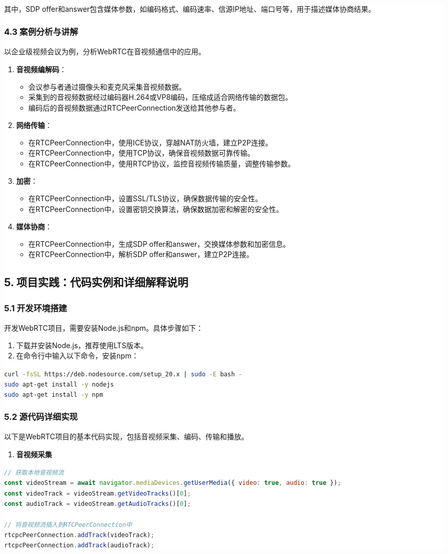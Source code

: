 其中，SDP offer和answer包含媒体参数，如编码格式、编码速率、信源IP地址、端口号等，用于描述媒体协商结果。

### 4.3 案例分析与讲解

以企业级视频会议为例，分析WebRTC在音视频通信中的应用。

1. **音视频编解码**：
   - 会议参与者通过摄像头和麦克风采集音视频数据。
   - 采集到的音视频数据经过编码器H.264或VP8编码，压缩成适合网络传输的数据包。
   - 编码后的音视频数据通过RTCPeerConnection发送给其他参与者。

2. **网络传输**：
   - 在RTCPeerConnection中，使用ICE协议，穿越NAT防火墙，建立P2P连接。
   - 在RTCPeerConnection中，使用TCP协议，确保音视频数据可靠传输。
   - 在RTCPeerConnection中，使用RTCP协议，监控音视频传输质量，调整传输参数。

3. **加密**：
   - 在RTCPeerConnection中，设置SSL/TLS协议，确保数据传输的安全性。
   - 在RTCPeerConnection中，设置密钥交换算法，确保数据加密和解密的安全性。

4. **媒体协商**：
   - 在RTCPeerConnection中，生成SDP offer和answer，交换媒体参数和加密信息。
   - 在RTCPeerConnection中，解析SDP offer和answer，建立P2P连接。

## 5. 项目实践：代码实例和详细解释说明

### 5.1 开发环境搭建

开发WebRTC项目，需要安装Node.js和npm。具体步骤如下：

1. 下载并安装Node.js，推荐使用LTS版本。
2. 在命令行中输入以下命令，安装npm：
```bash
curl -fsSL https://deb.nodesource.com/setup_20.x | sudo -E bash -
sudo apt-get install -y nodejs
sudo apt-get install -y npm
```

### 5.2 源代码详细实现

以下是WebRTC项目的基本代码实现，包括音视频采集、编码、传输和播放。

1. **音视频采集**

```javascript
// 获取本地音视频流
const videoStream = await navigator.mediaDevices.getUserMedia({ video: true, audio: true });
const videoTrack = videoStream.getVideoTracks()[0];
const audioTrack = videoStream.getAudioTracks()[0];

// 将音视频流插入到RTCPeerConnection中
rtcpcPeerConnection.addTrack(videoTrack);
rtcpcPeerConnection.addTrack(audioTrack);
```
